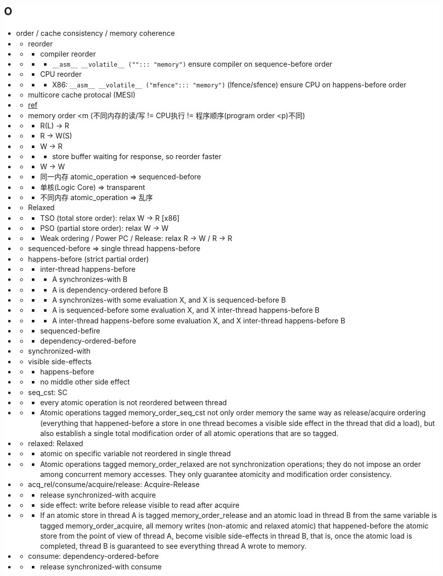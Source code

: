 
## O
* order / cache consistency / memory coherence
* + reorder
* + - compiler reorder
* + - - `__asm__ __volatile__ (""::: "memory")` ensure compiler on sequence-before order
* + - CPU reorder
* + - - X86: `__asm__ __volatile__ ("mfence"::: "memory")` (lfence/sfence) ensure CPU on happens-before order
* + multicore cache protocal (MESI)
* + [ref](https://www.zhihu.com/question/24301047)
* + memory order <m (不同内存的读/写 != CPU执行 != 程序顺序(program order <p)不同)
* + - R(L) -> R
* + - R -> W(S)
* + - W -> R
* + - - store buffer waiting for response, so reorder faster
* + - W -> W
* + - 同一内存 atomic_operation => sequenced-before
* + - 单核(Logic Core) => transparent
* + - 不同内存 atomic_operation => 乱序
* + Relaxed
* + - TSO (total store order): relax W -> R [x86]
* + - PSO (partial store order): relax W -> W
* + - Weak ordering / Power PC / Release: relax R -> W / R -> R
* + sequenced-before => single thread happens-before
* + happens-before (strict partial order)
* + - inter-thread happens-before
* + - - A synchronizes-with B
* + - - A is dependency-ordered before B
* + - - A synchronizes-with some evaluation X, and X is sequenced-before B
* + - - A is sequenced-before some evaluation X, and X inter-thread happens-before B
* + - - A inter-thread happens-before some evaluation X, and X inter-thread happens-before B
* + - sequenced-befire
* + - dependency-ordered-before
* + synchronized-with
* + visible side-effects
* + - happens-before
* + - no middle other side effect
* + seq_cst: SC
* + - every atomic operation is not reordered between thread
* + - Atomic operations tagged memory_order_seq_cst not only order memory the same way as release/acquire ordering (everything that happened-before a store in one thread becomes a visible side effect in the thread that did a load), but also establish a single total modification order of all atomic operations that are so tagged.
* + relaxed: Relaxed
* + - atomic on specific variable not reordered in single thread
* + - Atomic operations tagged memory_order_relaxed are not synchronization operations; they do not impose an order among concurrent memory accesses. They only guarantee atomicity and modification order consistency.
* + acq_rel/consume/acquire/release: Acquire-Release
* + - release synchronized-with acquire
* + - side effect: write before release visible to read after acquire
* + - If an atomic store in thread A is tagged memory_order_release and an atomic load in thread B from the same variable is tagged memory_order_acquire, all memory writes (non-atomic and relaxed atomic) that happened-before the atomic store from the point of view of thread A, become visible side-effects in thread B, that is, once the atomic load is completed, thread B is guaranteed to see everything thread A wrote to memory.
* + consume: dependency-ordered-before
* + - release synchronized-with consume